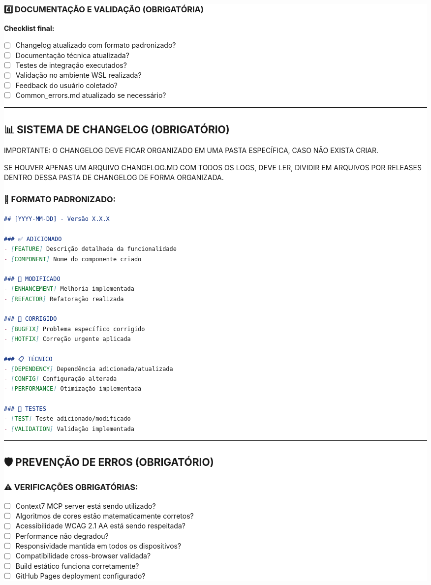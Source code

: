 ### 4️⃣ DOCUMENTAÇÃO E VALIDAÇÃO (OBRIGATÓRIA)
**Checklist final:**
- [ ] Changelog atualizado com formato padronizado?
- [ ] Documentação técnica atualizada?
- [ ] Testes de integração executados?
- [ ] Validação no ambiente WSL realizada?
- [ ] Feedback do usuário coletado?
- [ ] Common_errors.md atualizado se necessário?

---

## 📊 SISTEMA DE CHANGELOG (OBRIGATÓRIO)

IMPORTANTE: O CHANGELOG DEVE FICAR ORGANIZADO EM UMA PASTA ESPECÍFICA, CASO NÃO EXISTA CRIAR.

SE HOUVER APENAS UM ARQUIVO CHANGELOG.MD COM TODOS OS LOGS, DEVE LER, DIVIDIR EM ARQUIVOS POR RELEASES DENTRO DESSA PASTA DE CHANGELOG DE FORMA ORGANIZADA.

### 📝 FORMATO PADRONIZADO:
```markdown
## [YYYY-MM-DD] - Versão X.X.X

### ✅ ADICIONADO
- [FEATURE] Descrição detalhada da funcionalidade
- [COMPONENT] Nome do componente criado

### 🔄 MODIFICADO
- [ENHANCEMENT] Melhoria implementada
- [REFACTOR] Refatoração realizada

### 🐛 CORRIGIDO
- [BUGFIX] Problema específico corrigido
- [HOTFIX] Correção urgente aplicada

### 📋 TÉCNICO
- [DEPENDENCY] Dependência adicionada/atualizada
- [CONFIG] Configuração alterada
- [PERFORMANCE] Otimização implementada

### 🧪 TESTES
- [TEST] Teste adicionado/modificado
- [VALIDATION] Validação implementada
```

---

## 🛡️ PREVENÇÃO DE ERROS (OBRIGATÓRIO)

### ⚠️ VERIFICAÇÕES OBRIGATÓRIAS:
- [ ] Context7 MCP server está sendo utilizado?
- [ ] Algoritmos de cores estão matematicamente corretos?
- [ ] Acessibilidade WCAG 2.1 AA está sendo respeitada?
- [ ] Performance não degradou?
- [ ] Responsividade mantida em todos os dispositivos?
- [ ] Compatibilidade cross-browser validada?
- [ ] Build estático funciona corretamente?
- [ ] GitHub Pages deployment configurado?
